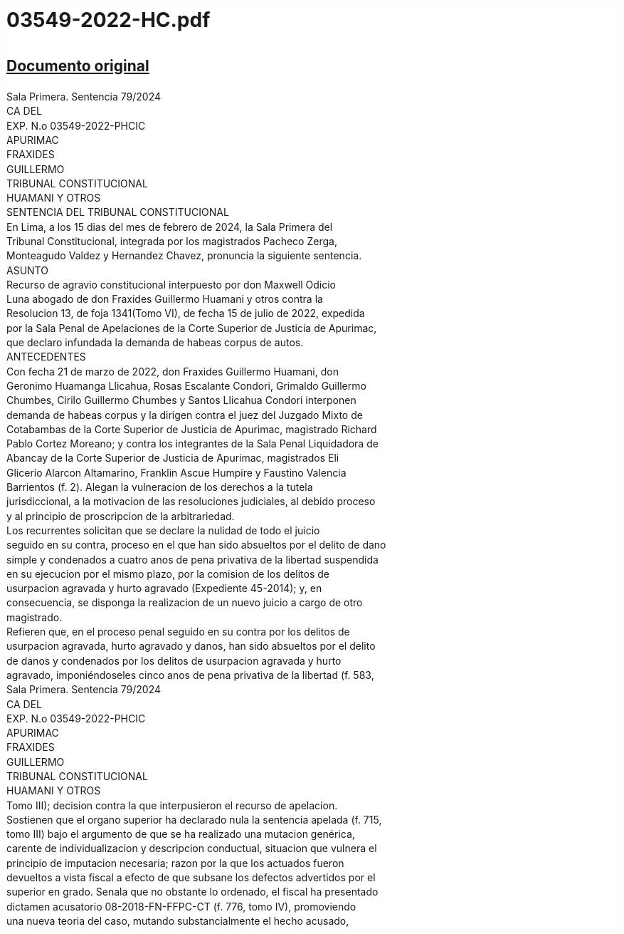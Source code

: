 
03549-2022-HC.pdf
=================
  
[Documento original](https://tc.gob.pe/jurisprudencia/2024/03549-2022-HC.pdf)  
---  
Sala Primera. Sentencia 79/2024  
CA DEL  
EXP. N.o 03549-2022-PHCIC  
APURIMAC  
FRAXIDES  
GUILLERMO  
TRIBUNAL CONSTITUCIONAL  
HUAMANI Y OTROS  
SENTENCIA DEL TRIBUNAL CONSTITUCIONAL  
En Lima, a los 15 dias del mes de febrero de 2024, la Sala Primera del  
Tribunal Constitucional, integrada por los magistrados Pacheco Zerga,  
Monteagudo Valdez y Hernandez Chavez, pronuncia la siguiente sentencia.  
ASUNTO  
Recurso de agravio constitucional interpuesto por don Maxwell Odicio  
Luna abogado de don Fraxides Guillermo Huamani y otros contra la  
Resolucion 13, de foja 1341(Tomo VI), de fecha 15 de julio de 2022, expedida  
por la Sala Penal de Apelaciones de la Corte Superior de Justicia de Apurimac,  
que declaro infundada la demanda de habeas corpus de autos.  
ANTECEDENTES  
Con fecha 21 de marzo de 2022, don Fraxides Guillermo Huamani, don  
Geronimo Huamanga Llicahua, Rosas Escalante Condori, Grimaldo Guillermo  
Chumbes, Cirilo Guillermo Chumbes y Santos Llicahua Condori interponen  
demanda de habeas corpus y la dirigen contra el juez del Juzgado Mixto de  
Cotabambas de la Corte Superior de Justicia de Apurimac, magistrado Richard  
Pablo Cortez Moreano; y contra los integrantes de la Sala Penal Liquidadora de  
Abancay de la Corte Superior de Justicia de Apurimac, magistrados Eli  
Glicerio Alarcon Altamarino, Franklin Ascue Humpire y Faustino Valencia  
Barrientos (f. 2). Alegan la vulneracion de los derechos a la tutela  
jurisdiccional, a la motivacion de las resoluciones judiciales, al debido proceso  
y al principio de proscripcion de la arbitrariedad.  
Los recurrentes solicitan que se declare la nulidad de todo el juicio  
seguido en su contra, proceso en el que han sido absueltos por el delito de dano  
simple y condenados a cuatro anos de pena privativa de la libertad suspendida  
en su ejecucion por el mismo plazo, por la comision de los delitos de  
usurpacion agravada y hurto agravado (Expediente 45-2014); y, en  
consecuencia, se disponga la realizacion de un nuevo juicio a cargo de otro  
magistrado.  
Refieren que, en el proceso penal seguido en su contra por los delitos de  
usurpacion agravada, hurto agravado y danos, han sido absueltos por el delito  
de danos y condenados por los delitos de usurpacion agravada y hurto  
agravado, imponiéndoseles cinco anos de pena privativa de la libertad (f. 583,  
Sala Primera. Sentencia 79/2024  
CA DEL  
EXP. N.o 03549-2022-PHCIC  
APURIMAC  
FRAXIDES  
GUILLERMO  
TRIBUNAL CONSTITUCIONAL  
HUAMANI Y OTROS  
Tomo III); decision contra la que interpusieron el recurso de apelacion.  
Sostienen que el organo superior ha declarado nula la sentencia apelada (f. 715,  
tomo III) bajo el argumento de que se ha realizado una mutacion genérica,  
carente de individualizacion y descripcion conductual, situacion que vulnera el  
principio de imputacion necesaria; razon por la que los actuados fueron  
devueltos a vista fiscal a efecto de que subsane los defectos advertidos por el  
superior en grado. Senala que no obstante lo ordenado, el fiscal ha presentado  
dictamen acusatorio 08-2018-FN-FFPC-CT (f. 776, tomo IV), promoviendo  
una nueva teoria del caso, mutando substancialmente el hecho acusado,  
